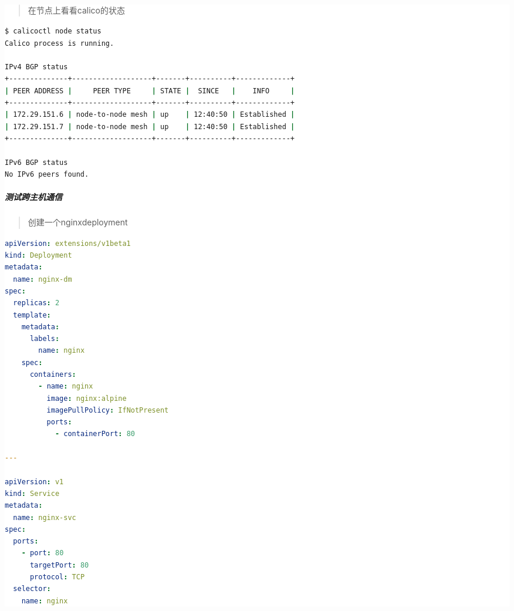 > 在节点上看看calico的状态

```bash
$ calicoctl node status
Calico process is running.

IPv4 BGP status
+--------------+-------------------+-------+----------+-------------+
| PEER ADDRESS |     PEER TYPE     | STATE |  SINCE   |    INFO     |
+--------------+-------------------+-------+----------+-------------+
| 172.29.151.6 | node-to-node mesh | up    | 12:40:50 | Established |
| 172.29.151.7 | node-to-node mesh | up    | 12:40:50 | Established |
+--------------+-------------------+-------+----------+-------------+

IPv6 BGP status
No IPv6 peers found.

```

##### 测试跨主机通信

> 创建一个nginxdeployment

```yaml
apiVersion: extensions/v1beta1
kind: Deployment
metadata:
  name: nginx-dm
spec:
  replicas: 2
  template:
    metadata:
      labels:
        name: nginx
    spec:
      containers:
        - name: nginx
          image: nginx:alpine
          imagePullPolicy: IfNotPresent
          ports:
            - containerPort: 80

---

apiVersion: v1
kind: Service
metadata:
  name: nginx-svc
spec:
  ports:
    - port: 80
      targetPort: 80
      protocol: TCP
  selector:
    name: nginx
```
